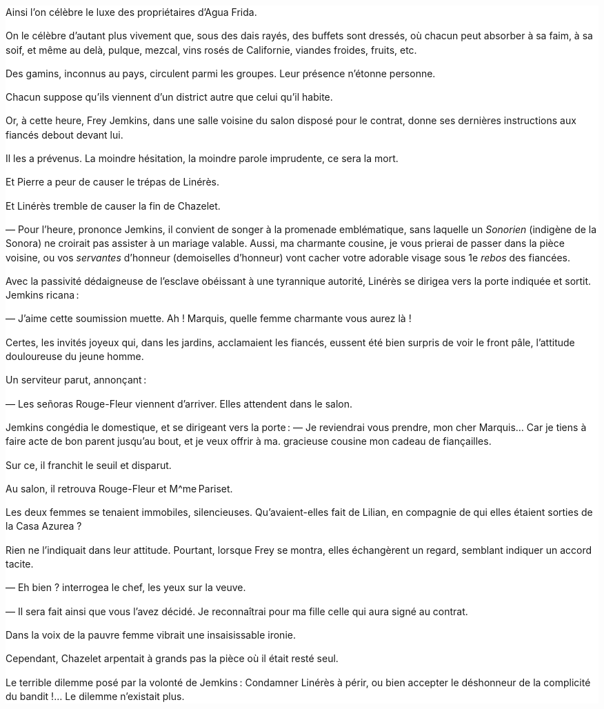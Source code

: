 Ainsi l’on célèbre le luxe des propriétaires d’Agua Frida.

On le célèbre d’autant plus vivement que, sous des dais rayés, des buffets sont dressés, où chacun peut absorber à sa faim, à sa soif, et même au delà, pulque, mezcal, vins rosés de Californie, viandes froides, fruits, etc.

Des gamins, inconnus au pays, circulent parmi les groupes. Leur présence n’étonne personne.

Chacun suppose qu’ils viennent d’un district autre que celui qu’il habite.

Or, à cette heure, Frey Jemkins, dans une salle voisine du salon disposé pour le contrat, donne ses dernières instructions aux fiancés debout devant lui.

Il les a prévenus. La moindre hésitation, la moindre parole imprudente, ce sera la mort.

Et Pierre a peur de causer le trépas de Linérès.

Et Linérès tremble de causer la fin de Chazelet.

— Pour l’heure, prononce Jemkins, il convient de songer à la promenade emblématique, sans laquelle un _Sonorien_ (indigène de la Sonora) ne croirait pas assister à un mariage valable. Aussi, ma charmante cousine, je vous prierai de passer dans la pièce voisine, ou vos _servantes_ d’honneur (demoiselles d’honneur) vont cacher votre adorable visage sous 1e _rebos_ des fiancées.

Avec la passivité dédaigneuse de l’esclave obéissant à une tyrannique autorité, Linérès se dirigea vers la porte indiquée et sortit. Jemkins ricana :

— J’aime cette soumission muette. Ah ! Marquis, quelle femme charmante vous aurez là !

Certes, les invités joyeux qui, dans les jardins, acclamaient les fiancés, eussent été bien surpris de voir le front pâle, l’attitude douloureuse du jeune homme.

Un serviteur parut, annonçant :

— Les señoras Rouge-Fleur viennent d’arriver. Elles attendent dans le salon.

Jemkins congédia le domestique, et se dirigeant vers la porte :
— Je reviendrai vous prendre, mon cher Marquis… Car je tiens à faire acte de bon parent jusqu’au bout, et je veux offrir à ma. gracieuse cousine mon cadeau de fiançailles.

Sur ce, il franchit le seuil et disparut.

Au salon, il retrouva Rouge-Fleur et M^me Pariset.

Les deux femmes se tenaient immobiles, silencieuses. Qu’avaient-elles fait de Lilian, en compagnie de qui elles étaient sorties de la Casa Azurea ?

Rien ne l’indiquait dans leur attitude. Pourtant, lorsque Frey se montra, elles échangèrent un regard, semblant indiquer un accord tacite.

— Eh bien ? interrogea le chef, les yeux sur la veuve.

— Il sera fait ainsi que vous l’avez décidé. Je reconnaîtrai pour ma fille celle qui aura signé au contrat.

Dans la voix de la pauvre femme vibrait une insaisissable ironie.

Cependant, Chazelet arpentait à grands pas la pièce où il était resté seul.

Le terrible dilemme posé par la volonté de Jemkins : Condamner Linérès à périr, ou bien accepter le déshonneur de la complicité du bandit !… Le dilemme n’existait plus.
